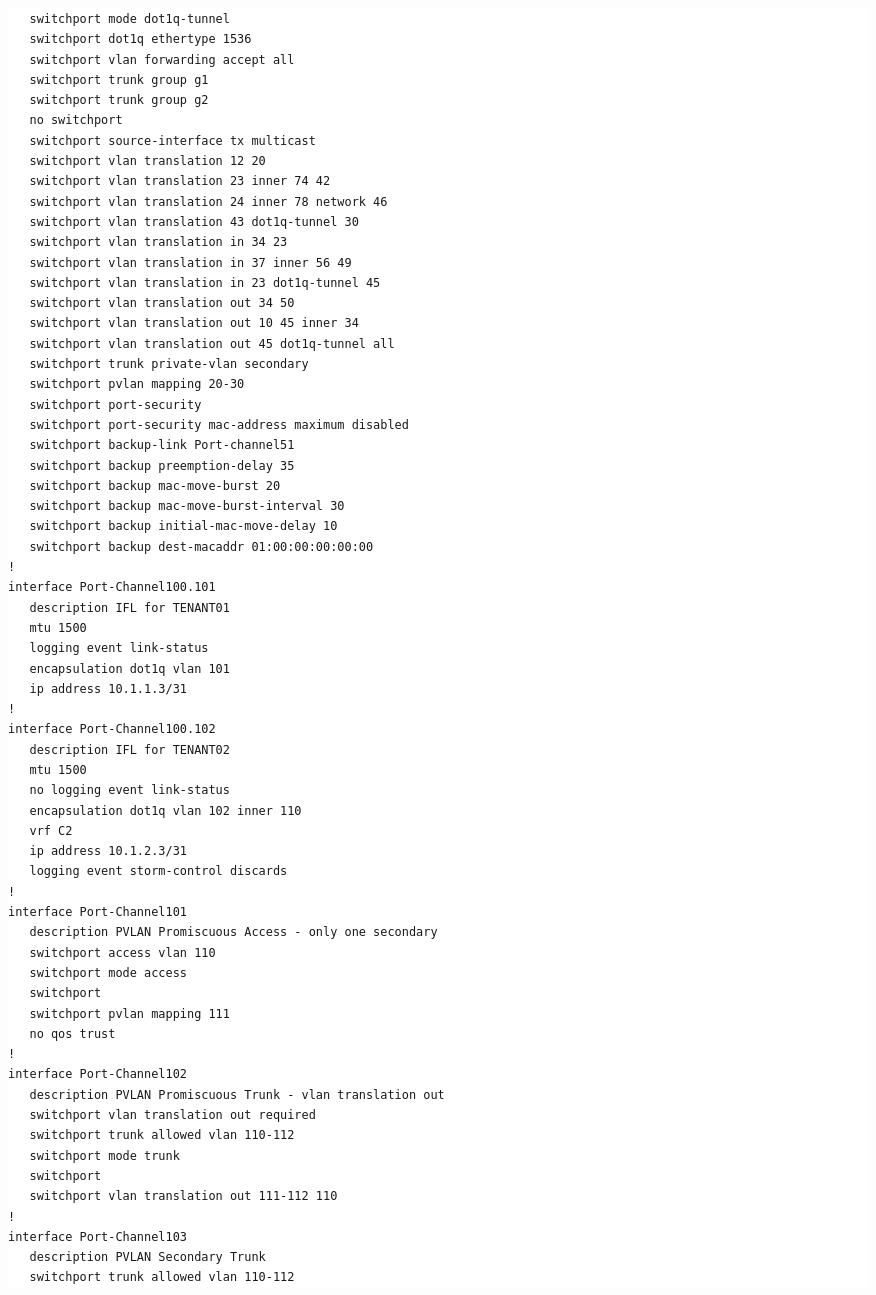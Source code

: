 ```eos
   switchport mode dot1q-tunnel
   switchport dot1q ethertype 1536
   switchport vlan forwarding accept all
   switchport trunk group g1
   switchport trunk group g2
   no switchport
   switchport source-interface tx multicast
   switchport vlan translation 12 20
   switchport vlan translation 23 inner 74 42
   switchport vlan translation 24 inner 78 network 46
   switchport vlan translation 43 dot1q-tunnel 30
   switchport vlan translation in 34 23
   switchport vlan translation in 37 inner 56 49
   switchport vlan translation in 23 dot1q-tunnel 45
   switchport vlan translation out 34 50
   switchport vlan translation out 10 45 inner 34
   switchport vlan translation out 45 dot1q-tunnel all
   switchport trunk private-vlan secondary
   switchport pvlan mapping 20-30
   switchport port-security
   switchport port-security mac-address maximum disabled
   switchport backup-link Port-channel51
   switchport backup preemption-delay 35
   switchport backup mac-move-burst 20
   switchport backup mac-move-burst-interval 30
   switchport backup initial-mac-move-delay 10
   switchport backup dest-macaddr 01:00:00:00:00:00
!
interface Port-Channel100.101
   description IFL for TENANT01
   mtu 1500
   logging event link-status
   encapsulation dot1q vlan 101
   ip address 10.1.1.3/31
!
interface Port-Channel100.102
   description IFL for TENANT02
   mtu 1500
   no logging event link-status
   encapsulation dot1q vlan 102 inner 110
   vrf C2
   ip address 10.1.2.3/31
   logging event storm-control discards
!
interface Port-Channel101
   description PVLAN Promiscuous Access - only one secondary
   switchport access vlan 110
   switchport mode access
   switchport
   switchport pvlan mapping 111
   no qos trust
!
interface Port-Channel102
   description PVLAN Promiscuous Trunk - vlan translation out
   switchport vlan translation out required
   switchport trunk allowed vlan 110-112
   switchport mode trunk
   switchport
   switchport vlan translation out 111-112 110
!
interface Port-Channel103
   description PVLAN Secondary Trunk
   switchport trunk allowed vlan 110-112
```